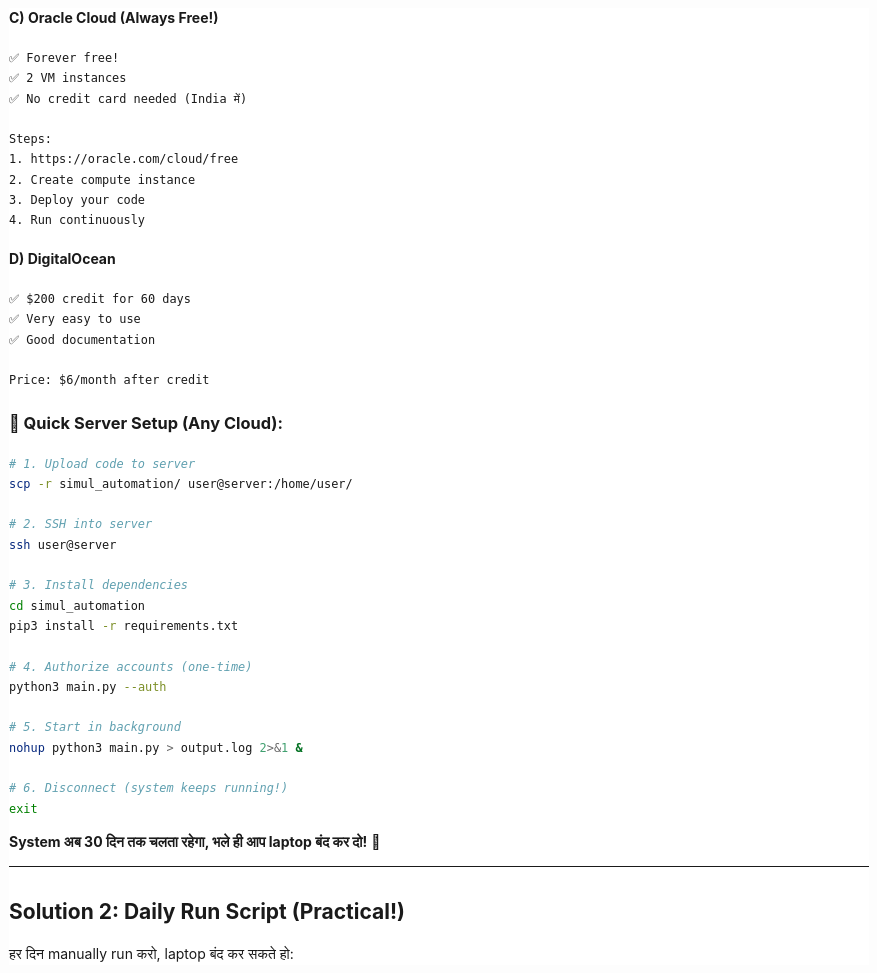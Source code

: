 #### C) **Oracle Cloud (Always Free!)**
```
✅ Forever free!
✅ 2 VM instances
✅ No credit card needed (India में)

Steps:
1. https://oracle.com/cloud/free
2. Create compute instance
3. Deploy your code
4. Run continuously
```

#### D) **DigitalOcean**
```
✅ $200 credit for 60 days
✅ Very easy to use
✅ Good documentation

Price: $6/month after credit
```

### 🚀 Quick Server Setup (Any Cloud):

```bash
# 1. Upload code to server
scp -r simul_automation/ user@server:/home/user/

# 2. SSH into server
ssh user@server

# 3. Install dependencies
cd simul_automation
pip3 install -r requirements.txt

# 4. Authorize accounts (one-time)
python3 main.py --auth

# 5. Start in background
nohup python3 main.py > output.log 2>&1 &

# 6. Disconnect (system keeps running!)
exit
```

**System अब 30 दिन तक चलता रहेगा, भले ही आप laptop बंद कर दो!** 🎉

---

## **Solution 2: Daily Run Script (Practical!)**

हर दिन manually run करो, laptop बंद कर सकते हो:
